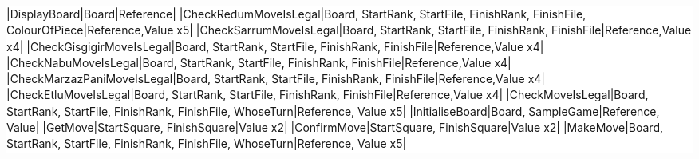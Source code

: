 |DisplayBoard|Board|Reference|
|CheckRedumMoveIsLegal|Board, StartRank, StartFile, FinishRank, FinishFile, ColourOfPiece|Reference,Value x5|
|CheckSarrumMoveIsLegal|Board, StartRank, StartFile, FinishRank, FinishFile|Reference,Value x4|
|CheckGisgigirMoveIsLegal|Board, StartRank, StartFile, FinishRank, FinishFile|Reference,Value x4|
|CheckNabuMoveIsLegal|Board, StartRank, StartFile, FinishRank, FinishFile|Reference,Value x4|
|CheckMarzazPaniMoveIsLegal|Board, StartRank, StartFile, FinishRank, FinishFile|Reference,Value x4|
|CheckEtluMoveIsLegal|Board, StartRank, StartFile, FinishRank, FinishFile|Reference,Value x4|
|CheckMoveIsLegal|Board, StartRank, StartFile, FinishRank, FinishFile, WhoseTurn|Reference, Value x5|
|InitialiseBoard|Board, SampleGame|Reference, Value|
|GetMove|StartSquare, FinishSquare|Value x2|
|ConfirmMove|StartSquare, FinishSquare|Value x2|
|MakeMove|Board, StartRank, StartFile, FinishRank, FinishFile, WhoseTurn|Reference, Value x5| 


